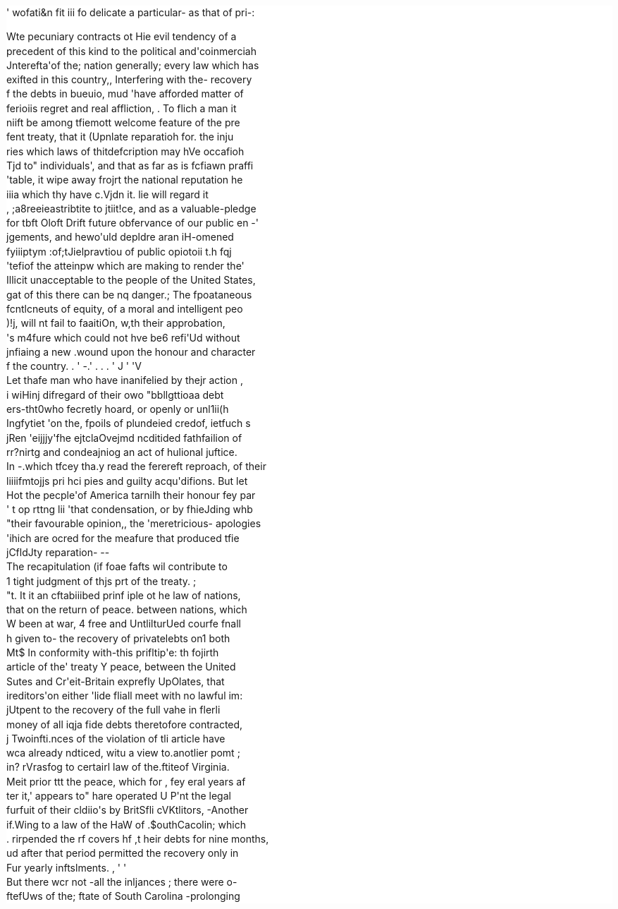 &#x27; wofati&amp;n fit iii fo delicate a particular- as that of pri-:  
  
Wte pecuniary contracts ot Hie evil tendency of a  
precedent of this kind to the political and&#x27;coinmerciah  
Jnterefta&#x27;of the; nation generally; every law which has  
exifted in this country,, Interfering with the- recovery  
f the debts in bueuio, mud &#x27;have afforded matter of  
ferioiis regret and real affliction, . To flich a man it  
niift be among tfiemott welcome feature of the pre­  
fent treaty, that it (Upnlate reparatioh for. the inju­  
ries which laws of thitdefcription may hVe occafioh  
Tjd to&quot; individuals&#x27;, and that as far as is fcfiawn praffi­  
&#x27;table, it wipe away frojrt the national reputation he  
iiia which thy have c.Vjdn it. lie will regard it  
, ;a8reeieastribtite to jtiit!ce, and as a valuable-pledge  
for tbft Oloft Drift future obfervance of our public en -&#x27;  
jgements, and hewo&#x27;uld depldre aran iH-omened  
fyiiiptym :of;tJielpravtiou of public opiotoii t.h fqj  
&#x27;tefiof the atteinpw which are making to render the&#x27;  
Illicit unacceptable to the people of the United States,  
gat of this there can be nq danger.; The fpoataneous  
fcntlcneuts of equity, of a moral and intelligent peo­  
)!j, will nt fail to faaitiOn, w,th their approbation,  
&#x27;s m4fure which could not hve be6 refi&#x27;Ud without  
jnfiaing a new .wound upon the honour and character  
f the country. . &#x27; -.&#x27; . . . &#x27; J &#x27; &#x27;V  
Let thafe man who have inanifelied by thejr action ,  
i wiHinj difregard of their owo &quot;bbllgttioaa debt  
ers-tht0who fecretly hoard, or openly or unl1ii(h  
Ingfytiet &#x27;on the, fpoils of plundeied credof, ietfuch s  
jRen &#x27;eijjjy&#x27;fhe ejtclaOvejmd ncditided fathfailion of  
rr?nirtg and condeajniog an act of hulional juftice.  
In -.which tfcey tha.y read the ferereft reproach, of their  
liiiifmtojjs pri hci pies and guilty acqu&#x27;difions. But let  
Hot the pecple&#x27;of America tarnilh their honour fey par­  
&#x27; t op rttng lii &#x27;that condensation, or by fhieJding whb  
&quot;their favourable opinion,, the &#x27;meretricious- apologies  
&#x27;ihich are ocred for the meafure that produced tfie  
jCfldJty reparation- --  
The recapitulation (if foae fafts wil contribute to  
1 tight judgment of thjs prt of the treaty. ;  
&quot;t. It it an cftabiiibed prinf iple ot he law of nations,  
that on the return of peace. between nations, which  
W been at war, 4 free and UntlilturUed courfe fnall  
h given to- the recovery of privatelebts on1 both  
Mt$ In conformity with-this prifltip&#x27;e: th fojirth  
article of the&#x27; treaty Y peace, between the United  
Sutes and Cr&#x27;eit-Britain exprefly UpOlates, that  
ireditors&#x27;on either &#x27;lide fliall meet with no lawful im:  
jUtpent to the recovery of the full vahe in flerli  
money of all iqja fide debts theretofore contracted,  
j Twoinfti.nces of the violation of tli article have  
wca already ndticed, witu a view to.anotlier pomt ;  
in? rVrasfog to certairl law of the.ftiteof Virginia.  
Meit prior ttt the peace, which for , fey eral years af­  
ter it,&#x27; appears to&quot; hare operated U P&#x27;nt the legal  
furfuit of their cldiio&#x27;s by BritSfli cVKtlitors, -Another  
if.Wing to a law of the HaW of .$outhCacolin; which  
. rirpended the rf covers hf ,t heir debts for nine months,  
ud after that period permitted the recovery only in  
Fur yearly inftslments. , &#x27; &#x27;  
But there wcr not -all the inljances ; there were o-  
ftefUws of the; ftate of South Carolina -prolonging  
  